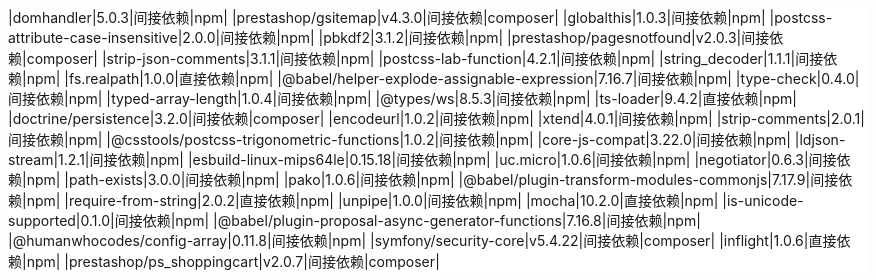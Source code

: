 |domhandler|5.0.3|间接依赖|npm|
|prestashop/gsitemap|v4.3.0|间接依赖|composer|
|globalthis|1.0.3|间接依赖|npm|
|postcss-attribute-case-insensitive|2.0.0|间接依赖|npm|
|pbkdf2|3.1.2|间接依赖|npm|
|prestashop/pagesnotfound|v2.0.3|间接依赖|composer|
|strip-json-comments|3.1.1|间接依赖|npm|
|postcss-lab-function|4.2.1|间接依赖|npm|
|string_decoder|1.1.1|间接依赖|npm|
|fs.realpath|1.0.0|直接依赖|npm|
|@babel/helper-explode-assignable-expression|7.16.7|间接依赖|npm|
|type-check|0.4.0|间接依赖|npm|
|typed-array-length|1.0.4|间接依赖|npm|
|@types/ws|8.5.3|间接依赖|npm|
|ts-loader|9.4.2|直接依赖|npm|
|doctrine/persistence|3.2.0|间接依赖|composer|
|encodeurl|1.0.2|间接依赖|npm|
|xtend|4.0.1|间接依赖|npm|
|strip-comments|2.0.1|间接依赖|npm|
|@csstools/postcss-trigonometric-functions|1.0.2|间接依赖|npm|
|core-js-compat|3.22.0|间接依赖|npm|
|ldjson-stream|1.2.1|间接依赖|npm|
|esbuild-linux-mips64le|0.15.18|间接依赖|npm|
|uc.micro|1.0.6|间接依赖|npm|
|negotiator|0.6.3|间接依赖|npm|
|path-exists|3.0.0|间接依赖|npm|
|pako|1.0.6|间接依赖|npm|
|@babel/plugin-transform-modules-commonjs|7.17.9|间接依赖|npm|
|require-from-string|2.0.2|直接依赖|npm|
|unpipe|1.0.0|间接依赖|npm|
|mocha|10.2.0|直接依赖|npm|
|is-unicode-supported|0.1.0|间接依赖|npm|
|@babel/plugin-proposal-async-generator-functions|7.16.8|间接依赖|npm|
|@humanwhocodes/config-array|0.11.8|间接依赖|npm|
|symfony/security-core|v5.4.22|间接依赖|composer|
|inflight|1.0.6|直接依赖|npm|
|prestashop/ps_shoppingcart|v2.0.7|间接依赖|composer|